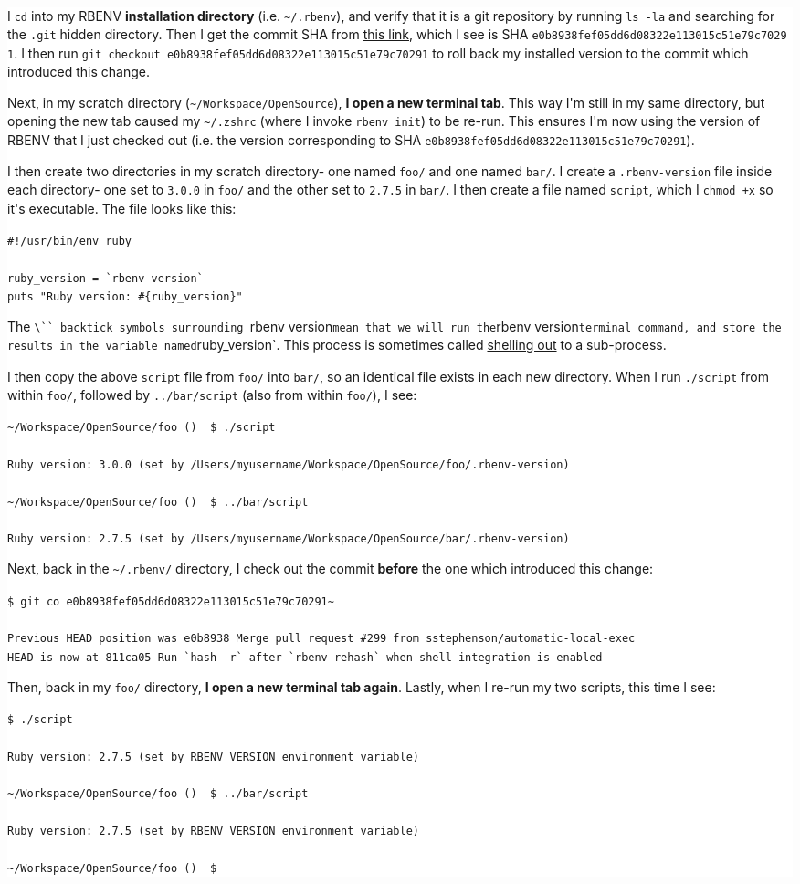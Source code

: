 I `cd` into my RBENV **installation directory** (i.e. `~/.rbenv`), and verify that it is a git repository by running `ls -la` and searching for the `.git` hidden directory.  Then I get the commit SHA from [this link](https://github.com/rbenv/rbenv/pull/299), which I see is SHA `e0b8938fef05dd6d08322e113015c51e79c70291`.  I then run `git checkout e0b8938fef05dd6d08322e113015c51e79c70291` to roll back my installed version to the commit which introduced this change.

Next, in my scratch directory (`~/Workspace/OpenSource`), **I open a new terminal tab**.  This way I'm still in my same directory, but opening the new tab caused my `~/.zshrc` (where I invoke `rbenv init`) to be re-run.  This ensures I'm now using the version of RBENV that I just checked out (i.e. the version corresponding to SHA `e0b8938fef05dd6d08322e113015c51e79c70291`).

I then create two directories in my scratch directory- one named `foo/` and one named `bar/`.  I create a `.rbenv-version` file inside each directory- one set to `3.0.0` in `foo/` and the other set to `2.7.5` in `bar/`.  I then create a file named `script`, which I `chmod +x` so it's executable.  The file looks like this:

```
#!/usr/bin/env ruby

ruby_version = `rbenv version`
puts "Ruby version: #{ruby_version}"
```

The `\`` backtick symbols surrounding `rbenv version` mean that we will run the `rbenv version` terminal command, and store the results in the variable named `ruby_version`.  This process is sometimes called [shelling out](https://stackoverflow.com/a/28655406/2143275) to a sub-process.

I then copy the above `script` file from `foo/` into `bar/`, so an identical file exists in each new directory.  When I run `./script` from within `foo/`, followed by `../bar/script` (also from within `foo/`), I see:

```
~/Workspace/OpenSource/foo ()  $ ./script

Ruby version: 3.0.0 (set by /Users/myusername/Workspace/OpenSource/foo/.rbenv-version)

~/Workspace/OpenSource/foo ()  $ ../bar/script

Ruby version: 2.7.5 (set by /Users/myusername/Workspace/OpenSource/bar/.rbenv-version)
```

Next, back in the `~/.rbenv/` directory, I check out the commit **before** the one which introduced this change:

```
$ git co e0b8938fef05dd6d08322e113015c51e79c70291~

Previous HEAD position was e0b8938 Merge pull request #299 from sstephenson/automatic-local-exec
HEAD is now at 811ca05 Run `hash -r` after `rbenv rehash` when shell integration is enabled
```

Then, back in my `foo/` directory, **I open a new terminal tab again**.  Lastly, when I re-run my two scripts, this time I see:

```
$ ./script

Ruby version: 2.7.5 (set by RBENV_VERSION environment variable)

~/Workspace/OpenSource/foo ()  $ ../bar/script

Ruby version: 2.7.5 (set by RBENV_VERSION environment variable)

~/Workspace/OpenSource/foo ()  $
```
